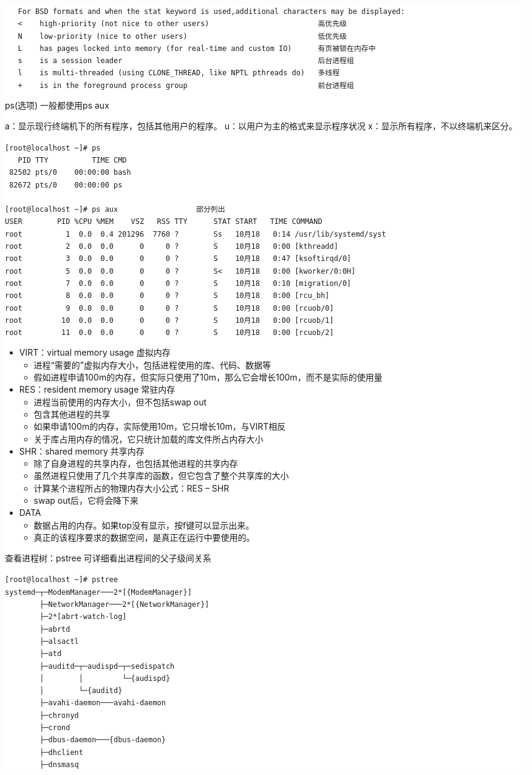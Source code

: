        For BSD formats and when the stat keyword is used,additional characters may be displayed:
       <    high-priority (not nice to other users)							高优先级
       N    low-priority (nice to other users)								低优先级
       L    has pages locked into memory (for real-time and custom IO)		有页被锁在内存中
       s    is a session leader												后台进程组
       l    is multi-threaded (using CLONE_THREAD, like NPTL pthreads do)	多线程
       +    is in the foreground process group								前台进程组

ps(选项)		一般都使用ps aux

a：显示现行终端机下的所有程序，包括其他用户的程序。
u：以用户为主的格式来显示程序状况
x：显示所有程序，不以终端机来区分。


	[root@localhost ~]# ps
	   PID TTY          TIME CMD
	 82502 pts/0    00:00:00 bash
	 82672 pts/0    00:00:00 ps

	[root@localhost ~]# ps aux					部分列出
	USER        PID %CPU %MEM    VSZ   RSS TTY      STAT START   TIME COMMAND
	root          1  0.0  0.4 201296  7760 ?        Ss   10月18   0:14 /usr/lib/systemd/syst
	root          2  0.0  0.0      0     0 ?        S    10月18   0:00 [kthreadd]
	root          3  0.0  0.0      0     0 ?        S    10月18   0:47 [ksoftirqd/0]
	root          5  0.0  0.0      0     0 ?        S<   10月18   0:00 [kworker/0:0H]
	root          7  0.0  0.0      0     0 ?        S    10月18   0:10 [migration/0]
	root          8  0.0  0.0      0     0 ?        S    10月18   0:00 [rcu_bh]
	root          9  0.0  0.0      0     0 ?        S    10月18   0:00 [rcuob/0]
	root         10  0.0  0.0      0     0 ?        S    10月18   0:00 [rcuob/1]
	root         11  0.0  0.0      0     0 ?        S    10月18   0:00 [rcuob/2]


- VIRT：virtual memory usage 虚拟内存
	- 进程“需要的”虚拟内存大小，包括进程使用的库、代码、数据等
	- 假如进程申请100m的内存，但实际只使用了10m，那么它会增长100m，而不是实际的使用量
- RES：resident memory usage 常驻内存
	- 进程当前使用的内存大小，但不包括swap out
	- 包含其他进程的共享
	- 如果申请100m的内存，实际使用10m，它只增长10m，与VIRT相反
	- 关于库占用内存的情况，它只统计加载的库文件所占内存大小
- SHR：shared memory 共享内存
	- 除了自身进程的共享内存，也包括其他进程的共享内存
	- 虽然进程只使用了几个共享库的函数，但它包含了整个共享库的大小
	- 计算某个进程所占的物理内存大小公式：RES – SHR
	- swap out后，它将会降下来
- DATA
	- 数据占用的内存。如果top没有显示，按f键可以显示出来。
	- 真正的该程序要求的数据空间，是真正在运行中要使用的。

查看进程树：pstree		可详细看出进程间的父子级间关系

	[root@localhost ~]# pstree
	systemd─┬─ModemManager───2*[{ModemManager}]
	        ├─NetworkManager───2*[{NetworkManager}]
	        ├─2*[abrt-watch-log]
	        ├─abrtd
	        ├─alsactl
	        ├─atd
	        ├─auditd─┬─audispd─┬─sedispatch
	        │        │         └─{audispd}
	        │        └─{auditd}
	        ├─avahi-daemon───avahi-daemon
	        ├─chronyd
	        ├─crond
	        ├─dbus-daemon───{dbus-daemon}
	        ├─dhclient
	        ├─dnsmasq